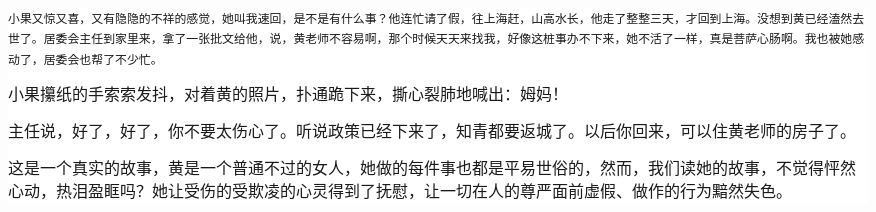     小果又惊又喜，又有隐隐的不祥的感觉，她叫我速回，是不是有什么事？他连忙请了假，往上海赶，山高水长，他走了整整三天，才回到上海。没想到黄已经溘然去世了。居委会主任到家里来，拿了一张批文给他，说，黄老师不容易啊，那个时候天天来找我，好像这桩事办不下来，她不活了一样，真是菩萨心肠啊。我也被她感动了，居委会也帮了不少忙。
   </span>
<o:p>
</o:p>
</font>
</p>
<p class="MsoNormal">
<o:p>
<font size="3">
</font>
</o:p>
</p>
<p class="MsoNormal">
<font size="3">
<span lang="ZH-CN" style="font-family:宋体;mso-ascii-font-family:
Calibri;mso-ascii-theme-font:minor-latin;mso-fareast-font-family:宋体;mso-fareast-theme-font:
minor-fareast">
    小果攥纸的手索索发抖，对着黄的照片，扑通跪下来，撕心裂肺地喊出：姆妈！
   </span>
<o:p>
</o:p>
</font>
</p>
<p class="MsoNormal">
<o:p>
<font size="3">
</font>
</o:p>
</p>
<p class="MsoNormal">
<font size="3">
<span lang="ZH-CN" style="font-family:宋体;mso-ascii-font-family:
Calibri;mso-ascii-theme-font:minor-latin;mso-fareast-font-family:宋体;mso-fareast-theme-font:
minor-fareast">
    主任说，好了，好了，你不要太伤心了。听说政策已经下来了，知青都要返城了。以后你回来，可以住黄老师的房子了。
   </span>
<o:p>
</o:p>
</font>
</p>
<p class="MsoNormal">
<o:p>
<font size="3">
</font>
</o:p>
</p>
<p class="MsoNormal">
<font size="3">
<span lang="ZH-CN" style="font-family:宋体;mso-ascii-font-family:
Calibri;mso-ascii-theme-font:minor-latin;mso-fareast-font-family:宋体;mso-fareast-theme-font:
minor-fareast">
    这是一个真实的故事，黄是一个普通不过的女人，她做的每件事也都是平易世俗的，然而，我们读她的故事，不觉得怦然心动，热泪盈眶吗？她让受伤的受欺凌的心灵得到了抚慰，让一切在人的尊严面前虚假、做作的行为黯然失色。
   </span>
<o:p>
</o:p>
</font>
</p>
<p class="MsoNormal">
<o:p>
<font size="3">
</font>
</o:p>